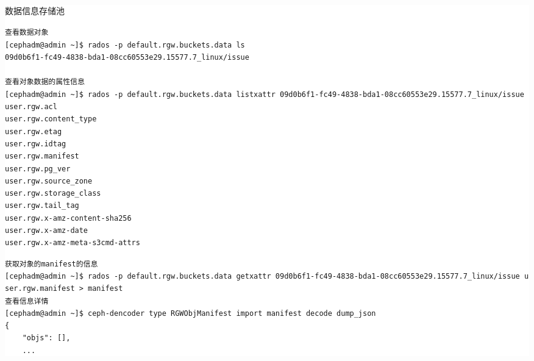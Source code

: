 数据信息存储池

```
查看数据对象
[cephadm@admin ~]$ rados -p default.rgw.buckets.data ls
09d0b6f1-fc49-4838-bda1-08cc60553e29.15577.7_linux/issue
​
查看对象数据的属性信息
[cephadm@admin ~]$ rados -p default.rgw.buckets.data listxattr 09d0b6f1-fc49-4838-bda1-08cc60553e29.15577.7_linux/issue
user.rgw.acl
user.rgw.content_type
user.rgw.etag
user.rgw.idtag
user.rgw.manifest
user.rgw.pg_ver
user.rgw.source_zone
user.rgw.storage_class
user.rgw.tail_tag
user.rgw.x-amz-content-sha256
user.rgw.x-amz-date
user.rgw.x-amz-meta-s3cmd-attrs
```

```
获取对象的manifest的信息
[cephadm@admin ~]$ rados -p default.rgw.buckets.data getxattr 09d0b6f1-fc49-4838-bda1-08cc60553e29.15577.7_linux/issue user.rgw.manifest > manifest
查看信息详情
[cephadm@admin ~]$ ceph-dencoder type RGWObjManifest import manifest decode dump_json
{
    "objs": [],
    ...
```
